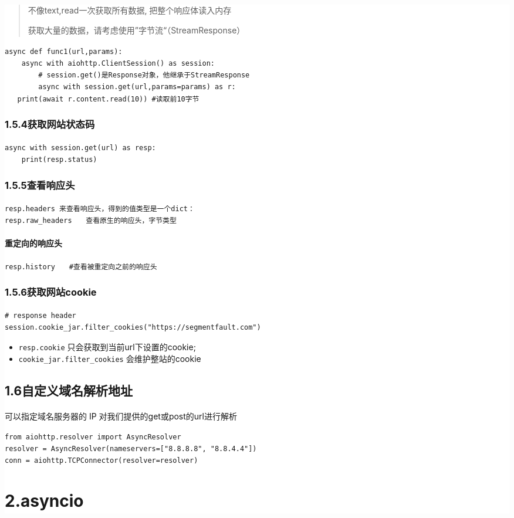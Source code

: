 > 不像text,read一次获取所有数据, 把整个响应体读入内存
>
> 获取大量的数据，请考虑使用”字节流“（StreamResponse）

```
async def func1(url,params):
	async with aiohttp.ClientSession() as session:
		# session.get()是Response对象，他继承于StreamResponse
		async with session.get(url,params=params) as r:
   print(await r.content.read(10)) #读取前10字节
```

### 1.5.4获取网站状态码

```
async with session.get(url) as resp:
	print(resp.status)
```

### 1.5.5查看响应头

```
resp.headers 来查看响应头，得到的值类型是一个dict：
resp.raw_headers　　查看原生的响应头，字节类型
```

#### 重定向的响应头

```
resp.history　　#查看被重定向之前的响应头
```

### 1.5.6获取网站cookie

```
# response header
session.cookie_jar.filter_cookies("https://segmentfault.com")
```

- `resp.cookie` 只会获取到当前url下设置的cookie;
- `cookie_jar.filter_cookies` 会维护整站的cookie



## 1.6自定义域名解析地址

可以指定域名服务器的 IP 对我们提供的get或post的url进行解析

```
from aiohttp.resolver import AsyncResolver
resolver = AsyncResolver(nameservers=["8.8.8.8", "8.8.4.4"])
conn = aiohttp.TCPConnector(resolver=resolver)
```



# 2.asyncio
